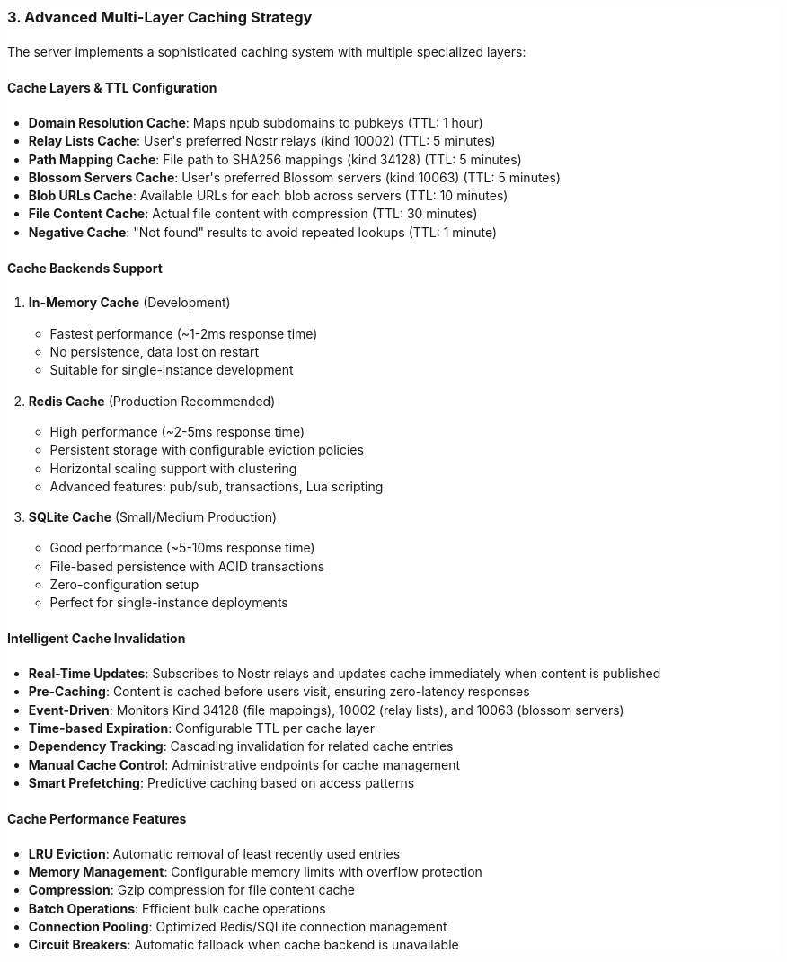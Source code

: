 ### 3. Advanced Multi-Layer Caching Strategy

The server implements a sophisticated caching system with multiple specialized layers:

#### Cache Layers & TTL Configuration

- **Domain Resolution Cache**: Maps npub subdomains to pubkeys (TTL: 1 hour)
- **Relay Lists Cache**: User's preferred Nostr relays (kind 10002) (TTL: 5 minutes)
- **Path Mapping Cache**: File path to SHA256 mappings (kind 34128) (TTL: 5 minutes)
- **Blossom Servers Cache**: User's preferred Blossom servers (kind 10063) (TTL: 5 minutes)
- **Blob URLs Cache**: Available URLs for each blob across servers (TTL: 10 minutes)
- **File Content Cache**: Actual file content with compression (TTL: 30 minutes)
- **Negative Cache**: "Not found" results to avoid repeated lookups (TTL: 1 minute)

#### Cache Backends Support

1. **In-Memory Cache** (Development)

   - Fastest performance (~1-2ms response time)
   - No persistence, data lost on restart
   - Suitable for single-instance development

2. **Redis Cache** (Production Recommended)

   - High performance (~2-5ms response time)
   - Persistent storage with configurable eviction policies
   - Horizontal scaling support with clustering
   - Advanced features: pub/sub, transactions, Lua scripting

3. **SQLite Cache** (Small/Medium Production)
   - Good performance (~5-10ms response time)
   - File-based persistence with ACID transactions
   - Zero-configuration setup
   - Perfect for single-instance deployments

#### Intelligent Cache Invalidation

- **Real-Time Updates**: Subscribes to Nostr relays and updates cache immediately when content is published
- **Pre-Caching**: Content is cached before users visit, ensuring zero-latency responses
- **Event-Driven**: Monitors Kind 34128 (file mappings), 10002 (relay lists), and 10063 (blossom servers)
- **Time-based Expiration**: Configurable TTL per cache layer
- **Dependency Tracking**: Cascading invalidation for related cache entries
- **Manual Cache Control**: Administrative endpoints for cache management
- **Smart Prefetching**: Predictive caching based on access patterns

#### Cache Performance Features

- **LRU Eviction**: Automatic removal of least recently used entries
- **Memory Management**: Configurable memory limits with overflow protection
- **Compression**: Gzip compression for file content cache
- **Batch Operations**: Efficient bulk cache operations
- **Connection Pooling**: Optimized Redis/SQLite connection management
- **Circuit Breakers**: Automatic fallback when cache backend is unavailable
